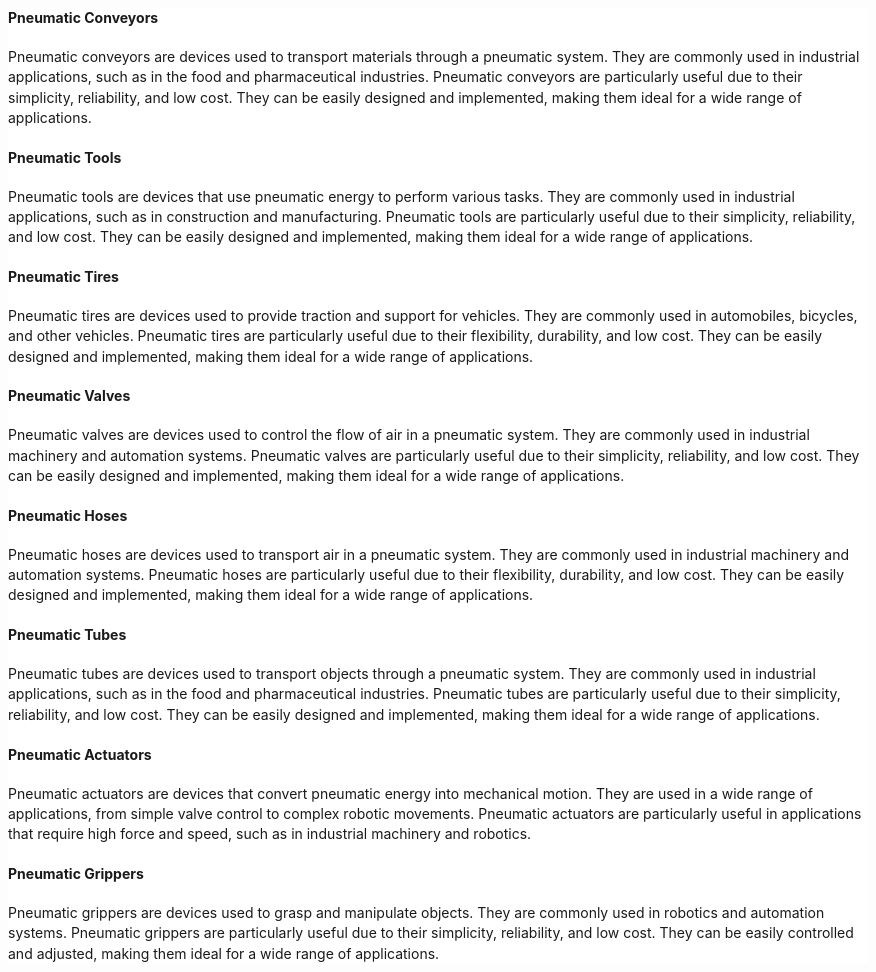#### Pneumatic Conveyors

Pneumatic conveyors are devices used to transport materials through a pneumatic system. They are commonly used in industrial applications, such as in the food and pharmaceutical industries. Pneumatic conveyors are particularly useful due to their simplicity, reliability, and low cost. They can be easily designed and implemented, making them ideal for a wide range of applications.

#### Pneumatic Tools

Pneumatic tools are devices that use pneumatic energy to perform various tasks. They are commonly used in industrial applications, such as in construction and manufacturing. Pneumatic tools are particularly useful due to their simplicity, reliability, and low cost. They can be easily designed and implemented, making them ideal for a wide range of applications.

#### Pneumatic Tires

Pneumatic tires are devices used to provide traction and support for vehicles. They are commonly used in automobiles, bicycles, and other vehicles. Pneumatic tires are particularly useful due to their flexibility, durability, and low cost. They can be easily designed and implemented, making them ideal for a wide range of applications.

#### Pneumatic Valves

Pneumatic valves are devices used to control the flow of air in a pneumatic system. They are commonly used in industrial machinery and automation systems. Pneumatic valves are particularly useful due to their simplicity, reliability, and low cost. They can be easily designed and implemented, making them ideal for a wide range of applications.

#### Pneumatic Hoses

Pneumatic hoses are devices used to transport air in a pneumatic system. They are commonly used in industrial machinery and automation systems. Pneumatic hoses are particularly useful due to their flexibility, durability, and low cost. They can be easily designed and implemented, making them ideal for a wide range of applications.

#### Pneumatic Tubes

Pneumatic tubes are devices used to transport objects through a pneumatic system. They are commonly used in industrial applications, such as in the food and pharmaceutical industries. Pneumatic tubes are particularly useful due to their simplicity, reliability, and low cost. They can be easily designed and implemented, making them ideal for a wide range of applications.

#### Pneumatic Actuators

Pneumatic actuators are devices that convert pneumatic energy into mechanical motion. They are used in a wide range of applications, from simple valve control to complex robotic movements. Pneumatic actuators are particularly useful in applications that require high force and speed, such as in industrial machinery and robotics.

#### Pneumatic Grippers

Pneumatic grippers are devices used to grasp and manipulate objects. They are commonly used in robotics and automation systems. Pneumatic grippers are particularly useful due to their simplicity, reliability, and low cost. They can be easily controlled and adjusted, making them ideal for a wide range of applications.
